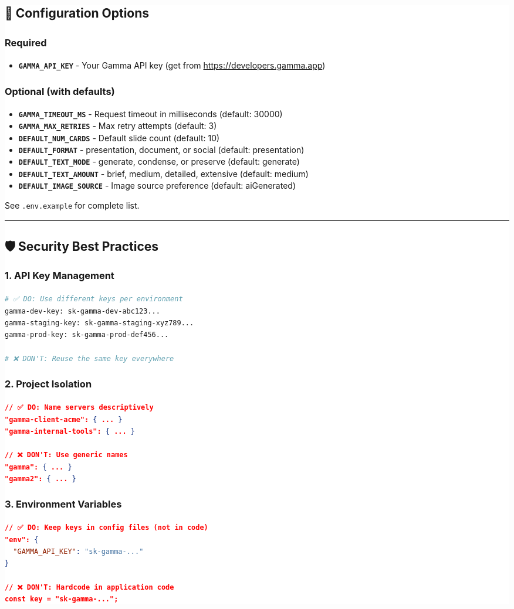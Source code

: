 ## 🔧 Configuration Options

### Required

- **`GAMMA_API_KEY`** - Your Gamma API key (get from https://developers.gamma.app)

### Optional (with defaults)

- **`GAMMA_TIMEOUT_MS`** - Request timeout in milliseconds (default: 30000)
- **`GAMMA_MAX_RETRIES`** - Max retry attempts (default: 3)
- **`DEFAULT_NUM_CARDS`** - Default slide count (default: 10)
- **`DEFAULT_FORMAT`** - presentation, document, or social (default: presentation)
- **`DEFAULT_TEXT_MODE`** - generate, condense, or preserve (default: generate)
- **`DEFAULT_TEXT_AMOUNT`** - brief, medium, detailed, extensive (default: medium)
- **`DEFAULT_IMAGE_SOURCE`** - Image source preference (default: aiGenerated)

See `.env.example` for complete list.

---

## 🛡️ Security Best Practices

### 1. API Key Management

```bash
# ✅ DO: Use different keys per environment
gamma-dev-key: sk-gamma-dev-abc123...
gamma-staging-key: sk-gamma-staging-xyz789...
gamma-prod-key: sk-gamma-prod-def456...

# ❌ DON'T: Reuse the same key everywhere
```

### 2. Project Isolation

```json
// ✅ DO: Name servers descriptively
"gamma-client-acme": { ... }
"gamma-internal-tools": { ... }

// ❌ DON'T: Use generic names
"gamma": { ... }
"gamma2": { ... }
```

### 3. Environment Variables

```json
// ✅ DO: Keep keys in config files (not in code)
"env": {
  "GAMMA_API_KEY": "sk-gamma-..."
}

// ❌ DON'T: Hardcode in application code
const key = "sk-gamma-...";
```
